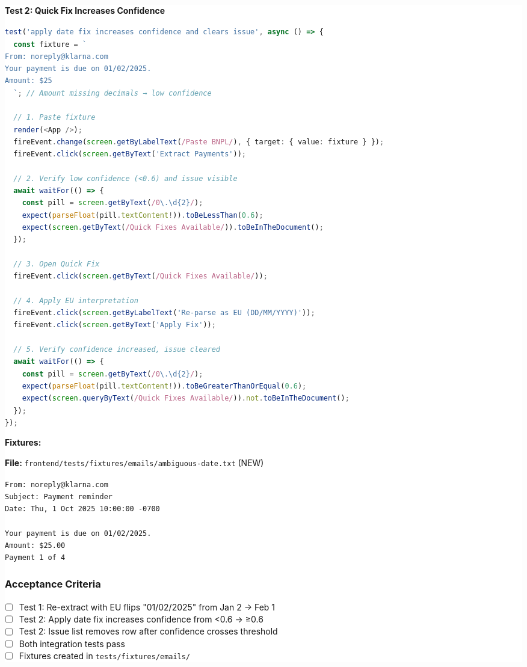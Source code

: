 **Test 2: Quick Fix Increases Confidence**
```typescript
test('apply date fix increases confidence and clears issue', async () => {
  const fixture = `
From: noreply@klarna.com
Your payment is due on 01/02/2025.
Amount: $25
  `; // Amount missing decimals → low confidence

  // 1. Paste fixture
  render(<App />);
  fireEvent.change(screen.getByLabelText(/Paste BNPL/), { target: { value: fixture } });
  fireEvent.click(screen.getByText('Extract Payments'));

  // 2. Verify low confidence (<0.6) and issue visible
  await waitFor(() => {
    const pill = screen.getByText(/0\.\d{2}/);
    expect(parseFloat(pill.textContent!)).toBeLessThan(0.6);
    expect(screen.getByText(/Quick Fixes Available/)).toBeInTheDocument();
  });

  // 3. Open Quick Fix
  fireEvent.click(screen.getByText(/Quick Fixes Available/));

  // 4. Apply EU interpretation
  fireEvent.click(screen.getByLabelText('Re-parse as EU (DD/MM/YYYY)'));
  fireEvent.click(screen.getByText('Apply Fix'));

  // 5. Verify confidence increased, issue cleared
  await waitFor(() => {
    const pill = screen.getByText(/0\.\d{2}/);
    expect(parseFloat(pill.textContent!)).toBeGreaterThanOrEqual(0.6);
    expect(screen.queryByText(/Quick Fixes Available/)).not.toBeInTheDocument();
  });
});
```

**Fixtures:**

**File:** `frontend/tests/fixtures/emails/ambiguous-date.txt` (NEW)
```
From: noreply@klarna.com
Subject: Payment reminder
Date: Thu, 1 Oct 2025 10:00:00 -0700

Your payment is due on 01/02/2025.
Amount: $25.00
Payment 1 of 4
```

### Acceptance Criteria

- [ ] Test 1: Re-extract with EU flips "01/02/2025" from Jan 2 → Feb 1
- [ ] Test 2: Apply date fix increases confidence from <0.6 → ≥0.6
- [ ] Test 2: Issue list removes row after confidence crosses threshold
- [ ] Both integration tests pass
- [ ] Fixtures created in `tests/fixtures/emails/`
